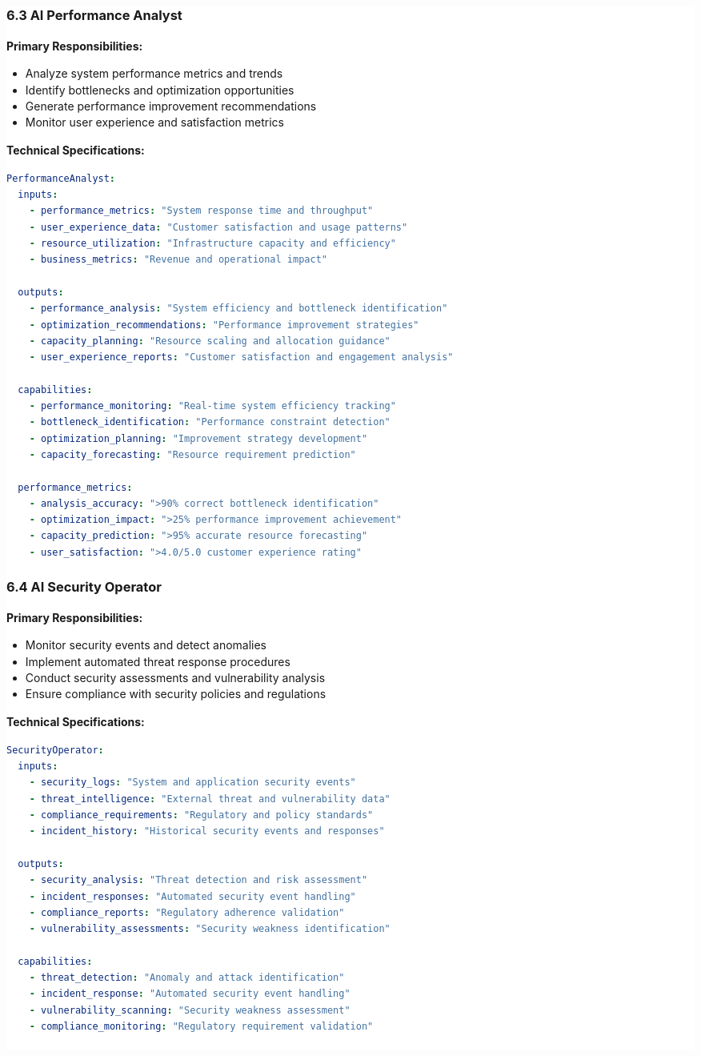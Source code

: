 ### 6.3 AI Performance Analyst

**Primary Responsibilities:**
- Analyze system performance metrics and trends
- Identify bottlenecks and optimization opportunities
- Generate performance improvement recommendations
- Monitor user experience and satisfaction metrics

**Technical Specifications:**
```yaml
PerformanceAnalyst:
  inputs:
    - performance_metrics: "System response time and throughput"
    - user_experience_data: "Customer satisfaction and usage patterns"
    - resource_utilization: "Infrastructure capacity and efficiency"
    - business_metrics: "Revenue and operational impact"
  
  outputs:
    - performance_analysis: "System efficiency and bottleneck identification"
    - optimization_recommendations: "Performance improvement strategies"
    - capacity_planning: "Resource scaling and allocation guidance"
    - user_experience_reports: "Customer satisfaction and engagement analysis"
  
  capabilities:
    - performance_monitoring: "Real-time system efficiency tracking"
    - bottleneck_identification: "Performance constraint detection"
    - optimization_planning: "Improvement strategy development"
    - capacity_forecasting: "Resource requirement prediction"
  
  performance_metrics:
    - analysis_accuracy: ">90% correct bottleneck identification"
    - optimization_impact: ">25% performance improvement achievement"
    - capacity_prediction: ">95% accurate resource forecasting"
    - user_satisfaction: ">4.0/5.0 customer experience rating"
```

### 6.4 AI Security Operator

**Primary Responsibilities:**
- Monitor security events and detect anomalies
- Implement automated threat response procedures
- Conduct security assessments and vulnerability analysis
- Ensure compliance with security policies and regulations

**Technical Specifications:**
```yaml
SecurityOperator:
  inputs:
    - security_logs: "System and application security events"
    - threat_intelligence: "External threat and vulnerability data"
    - compliance_requirements: "Regulatory and policy standards"
    - incident_history: "Historical security events and responses"
  
  outputs:
    - security_analysis: "Threat detection and risk assessment"
    - incident_responses: "Automated security event handling"
    - compliance_reports: "Regulatory adherence validation"
    - vulnerability_assessments: "Security weakness identification"
  
  capabilities:
    - threat_detection: "Anomaly and attack identification"
    - incident_response: "Automated security event handling"
    - vulnerability_scanning: "Security weakness assessment"
    - compliance_monitoring: "Regulatory requirement validation"
  
```